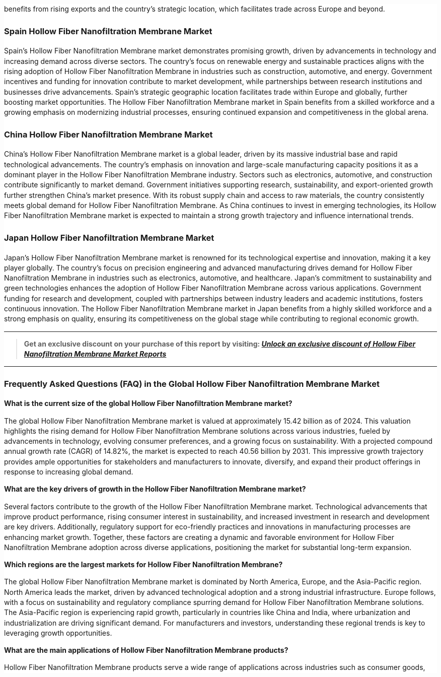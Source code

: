 benefits from rising exports and the country&rsquo;s strategic location, which facilitates trade across Europe and beyond.</p><h3>Spain Hollow Fiber Nanofiltration Membrane Market</h3><p>Spain&rsquo;s Hollow Fiber Nanofiltration Membrane market demonstrates promising growth, driven by advancements in technology and increasing demand across diverse sectors. The country&rsquo;s focus on renewable energy and sustainable practices aligns with the rising adoption of Hollow Fiber Nanofiltration Membrane in industries such as construction, automotive, and energy. Government incentives and funding for innovation contribute to market development, while partnerships between research institutions and businesses drive advancements. Spain&rsquo;s strategic geographic location facilitates trade within Europe and globally, further boosting market opportunities. The Hollow Fiber Nanofiltration Membrane market in Spain benefits from a skilled workforce and a growing emphasis on modernizing industrial processes, ensuring continued expansion and competitiveness in the global arena.</p><h3>China Hollow Fiber Nanofiltration Membrane Market</h3><p>China&rsquo;s Hollow Fiber Nanofiltration Membrane market is a global leader, driven by its massive industrial base and rapid technological advancements. The country&rsquo;s emphasis on innovation and large-scale manufacturing capacity positions it as a dominant player in the Hollow Fiber Nanofiltration Membrane industry. Sectors such as electronics, automotive, and construction contribute significantly to market demand. Government initiatives supporting research, sustainability, and export-oriented growth further strengthen China&rsquo;s market presence. With its robust supply chain and access to raw materials, the country consistently meets global demand for Hollow Fiber Nanofiltration Membrane. As China continues to invest in emerging technologies, its Hollow Fiber Nanofiltration Membrane market is expected to maintain a strong growth trajectory and influence international trends.</p><h3>Japan Hollow Fiber Nanofiltration Membrane Market</h3><p>Japan&rsquo;s Hollow Fiber Nanofiltration Membrane market is renowned for its technological expertise and innovation, making it a key player globally. The country&rsquo;s focus on precision engineering and advanced manufacturing drives demand for Hollow Fiber Nanofiltration Membrane in industries such as electronics, automotive, and healthcare. Japan&rsquo;s commitment to sustainability and green technologies enhances the adoption of Hollow Fiber Nanofiltration Membrane across various applications. Government funding for research and development, coupled with partnerships between industry leaders and academic institutions, fosters continuous innovation. The Hollow Fiber Nanofiltration Membrane market in Japan benefits from a highly skilled workforce and a strong emphasis on quality, ensuring its competitiveness on the global stage while contributing to regional economic growth.</p><hr /><blockquote><p><strong>Get an exclusive discount on your purchase of this report by visiting: <em><a href="://marketresearchpulse.com/ask-for-discount/34207?utm_source=Github&amp;utm_medium=0112">Unlock an exclusive discount of Hollow Fiber Nanofiltration Membrane Market Reports</a></em>&nbsp;</strong></p></blockquote><hr /><h3>Frequently Asked Questions (FAQ) in the Global Hollow Fiber Nanofiltration Membrane Market</h3><p><strong>What is the current size of the global Hollow Fiber Nanofiltration Membrane market?</strong></p><p>The global Hollow Fiber Nanofiltration Membrane market is valued at approximately 15.42 billion as of 2024. This valuation highlights the rising demand for Hollow Fiber Nanofiltration Membrane solutions across various industries, fueled by advancements in technology, evolving consumer preferences, and a growing focus on sustainability. With a projected compound annual growth rate (CAGR) of 14.82%, the market is expected to reach 40.56 billion by 2031. This impressive growth trajectory provides ample opportunities for stakeholders and manufacturers to innovate, diversify, and expand their product offerings in response to increasing global demand.</p><p><strong>What are the key drivers of growth in the Hollow Fiber Nanofiltration Membrane market?</strong></p><p>Several factors contribute to the growth of the Hollow Fiber Nanofiltration Membrane market. Technological advancements that improve product performance, rising consumer interest in sustainability, and increased investment in research and development are key drivers. Additionally, regulatory support for eco-friendly practices and innovations in manufacturing processes are enhancing market growth. Together, these factors are creating a dynamic and favorable environment for Hollow Fiber Nanofiltration Membrane adoption across diverse applications, positioning the market for substantial long-term expansion.</p><p><strong>Which regions are the largest markets for Hollow Fiber Nanofiltration Membrane?</strong></p><p>The global Hollow Fiber Nanofiltration Membrane market is dominated by North America, Europe, and the Asia-Pacific region. North America leads the market, driven by advanced technological adoption and a strong industrial infrastructure. Europe follows, with a focus on sustainability and regulatory compliance spurring demand for Hollow Fiber Nanofiltration Membrane solutions. The Asia-Pacific region is experiencing rapid growth, particularly in countries like China and India, where urbanization and industrialization are driving significant demand. For manufacturers and investors, understanding these regional trends is key to leveraging growth opportunities.</p><p><strong>What are the main applications of Hollow Fiber Nanofiltration Membrane products?</strong></p><p>Hollow Fiber Nanofiltration Membrane products serve a wide range of applications across industries such as consumer goods,